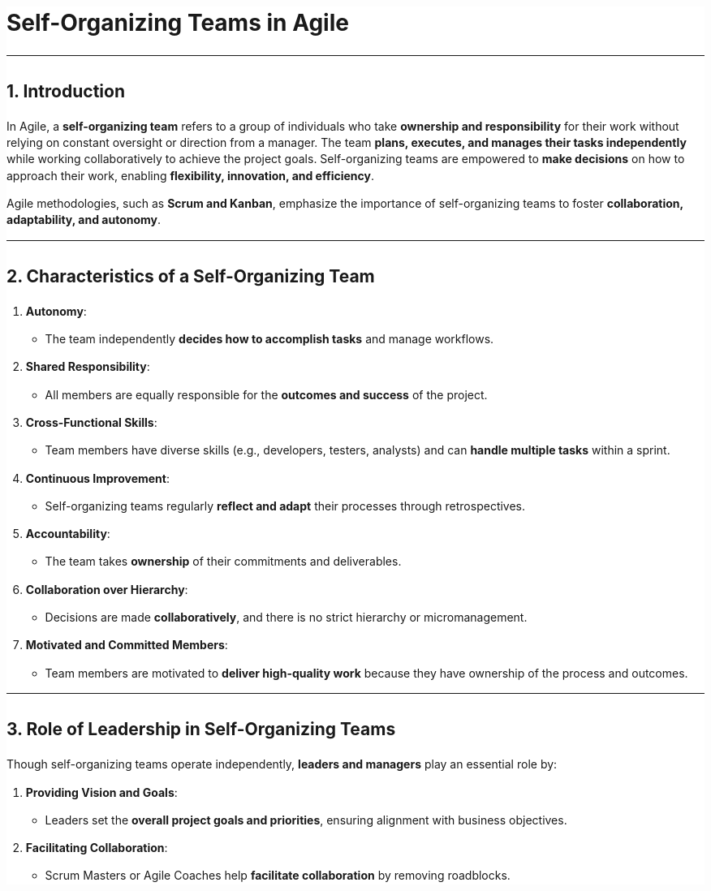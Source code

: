 # Self-Organizing Teams in Agile

---

## 1. Introduction

In Agile, a **self-organizing team** refers to a group of individuals who take **ownership and responsibility** for their work without relying on constant oversight or direction from a manager. The team **plans, executes, and manages their tasks independently** while working collaboratively to achieve the project goals. Self-organizing teams are empowered to **make decisions** on how to approach their work, enabling **flexibility, innovation, and efficiency**.

Agile methodologies, such as **Scrum and Kanban**, emphasize the importance of self-organizing teams to foster **collaboration, adaptability, and autonomy**.

---

## 2. Characteristics of a Self-Organizing Team

1. **Autonomy**:
   - The team independently **decides how to accomplish tasks** and manage workflows.

2. **Shared Responsibility**:
   - All members are equally responsible for the **outcomes and success** of the project.

3. **Cross-Functional Skills**:
   - Team members have diverse skills (e.g., developers, testers, analysts) and can **handle multiple tasks** within a sprint.

4. **Continuous Improvement**:
   - Self-organizing teams regularly **reflect and adapt** their processes through retrospectives.

5. **Accountability**:
   - The team takes **ownership** of their commitments and deliverables.

6. **Collaboration over Hierarchy**:
   - Decisions are made **collaboratively**, and there is no strict hierarchy or micromanagement.

7. **Motivated and Committed Members**:
   - Team members are motivated to **deliver high-quality work** because they have ownership of the process and outcomes.

---

## 3. Role of Leadership in Self-Organizing Teams

Though self-organizing teams operate independently, **leaders and managers** play an essential role by:

1. **Providing Vision and Goals**:
   - Leaders set the **overall project goals and priorities**, ensuring alignment with business objectives.

2. **Facilitating Collaboration**:
   - Scrum Masters or Agile Coaches help **facilitate collaboration** by removing roadblocks.
